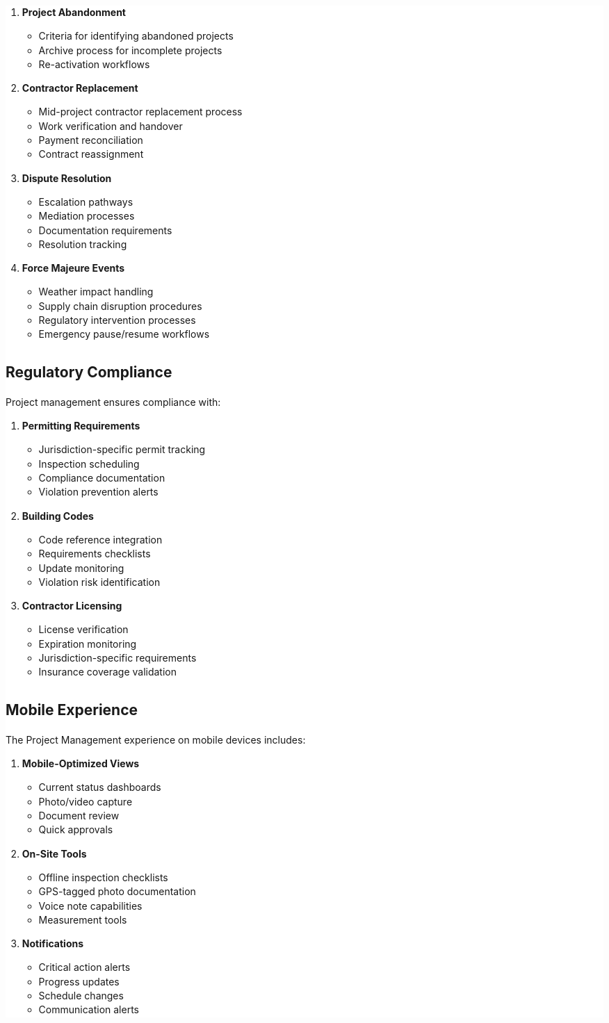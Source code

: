 1. **Project Abandonment**
   - Criteria for identifying abandoned projects
   - Archive process for incomplete projects
   - Re-activation workflows

2. **Contractor Replacement**
   - Mid-project contractor replacement process
   - Work verification and handover
   - Payment reconciliation
   - Contract reassignment

3. **Dispute Resolution**
   - Escalation pathways
   - Mediation processes
   - Documentation requirements
   - Resolution tracking

4. **Force Majeure Events**
   - Weather impact handling
   - Supply chain disruption procedures
   - Regulatory intervention processes
   - Emergency pause/resume workflows

## Regulatory Compliance

Project management ensures compliance with:

1. **Permitting Requirements**
   - Jurisdiction-specific permit tracking
   - Inspection scheduling
   - Compliance documentation
   - Violation prevention alerts

2. **Building Codes**
   - Code reference integration
   - Requirements checklists
   - Update monitoring
   - Violation risk identification

3. **Contractor Licensing**
   - License verification
   - Expiration monitoring
   - Jurisdiction-specific requirements
   - Insurance coverage validation

## Mobile Experience

The Project Management experience on mobile devices includes:

1. **Mobile-Optimized Views**
   - Current status dashboards
   - Photo/video capture
   - Document review
   - Quick approvals

2. **On-Site Tools**
   - Offline inspection checklists
   - GPS-tagged photo documentation
   - Voice note capabilities
   - Measurement tools

3. **Notifications**
   - Critical action alerts
   - Progress updates
   - Schedule changes
   - Communication alerts
